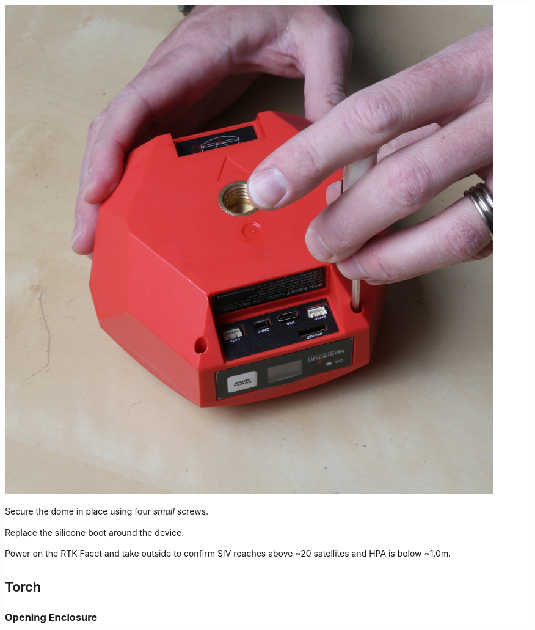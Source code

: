 ![Insert four screws into dome](img/Repair/SparkFun-RTK-Repair-2.jpg)

Secure the dome in place using four *small* screws.

Replace the silicone boot around the device.

Power on the RTK Facet and take outside to confirm SIV reaches above ~20 satellites and HPA is below ~1.0m.

## Torch

### Opening Enclosure
